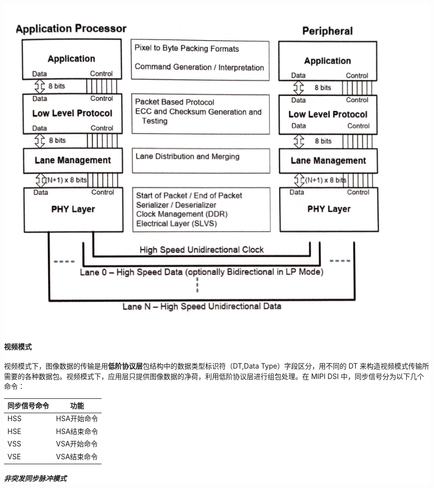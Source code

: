 ![DSI 层级结构](../images/mipi/mipi-dsi-flow.jpg)

#### 视频模式

视频模式下，图像数据的传输是用**低阶协议层**包结构中的数据类型标识符（DT,Data Type）字段区分，用不同的 DT 来构造视频模式传输所需要的各种数据包。视频模式下，应用层只提供图像数据的净荷，利用低阶协议层进行组包处理。在 MIPI DSI 中，同步信号分为以下几个命令：

| 同步信号命令 | 功能        |
|--------------|-------------|
| HSS          | HSA开始命令 |
| HSE          | HSA结束命令 |
| VSS          | VSA开始命令 |
| VSE          | VSA结束命令 |

##### 非突发同步脉冲模式
